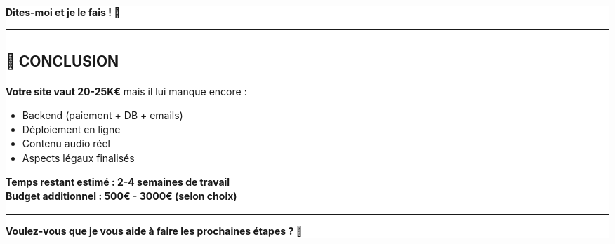 **Dites-moi et je le fais ! 🚀**

---

## 📝 CONCLUSION

**Votre site vaut 20-25K€** mais il lui manque encore :
- Backend (paiement + DB + emails)
- Déploiement en ligne
- Contenu audio réel
- Aspects légaux finalisés

**Temps restant estimé : 2-4 semaines de travail**  
**Budget additionnel : 500€ - 3000€ (selon choix)**

---

**Voulez-vous que je vous aide à faire les prochaines étapes ? 🎯**







